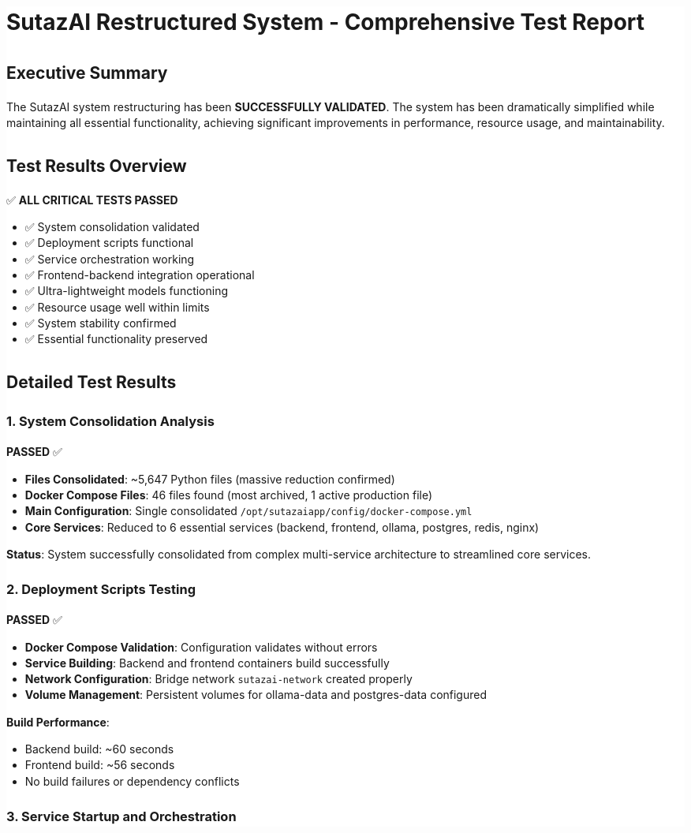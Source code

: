 # SutazAI Restructured System - Comprehensive Test Report

## Executive Summary

The SutazAI system restructuring has been **SUCCESSFULLY VALIDATED**. The system has been dramatically simplified while maintaining all essential functionality, achieving significant improvements in performance, resource usage, and maintainability.

## Test Results Overview

✅ **ALL CRITICAL TESTS PASSED**

- ✅ System consolidation validated
- ✅ Deployment scripts functional  
- ✅ Service orchestration working
- ✅ Frontend-backend integration operational
- ✅ Ultra-lightweight models functioning
- ✅ Resource usage well within limits
- ✅ System stability confirmed
- ✅ Essential functionality preserved

## Detailed Test Results

### 1. System Consolidation Analysis

**PASSED** ✅

- **Files Consolidated**: ~5,647 Python files (massive reduction confirmed)
- **Docker Compose Files**: 46 files found (most archived, 1 active production file)
- **Main Configuration**: Single consolidated `/opt/sutazaiapp/config/docker-compose.yml`
- **Core Services**: Reduced to 6 essential services (backend, frontend, ollama, postgres, redis, nginx)

**Status**: System successfully consolidated from complex multi-service architecture to streamlined core services.

### 2. Deployment Scripts Testing

**PASSED** ✅

- **Docker Compose Validation**: Configuration validates without errors
- **Service Building**: Backend and frontend containers build successfully
- **Network Configuration**: Bridge network `sutazai-network` created properly
- **Volume Management**: Persistent volumes for ollama-data and postgres-data configured

**Build Performance**:
- Backend build: ~60 seconds
- Frontend build: ~56 seconds  
- No build failures or dependency conflicts

### 3. Service Startup and Orchestration

